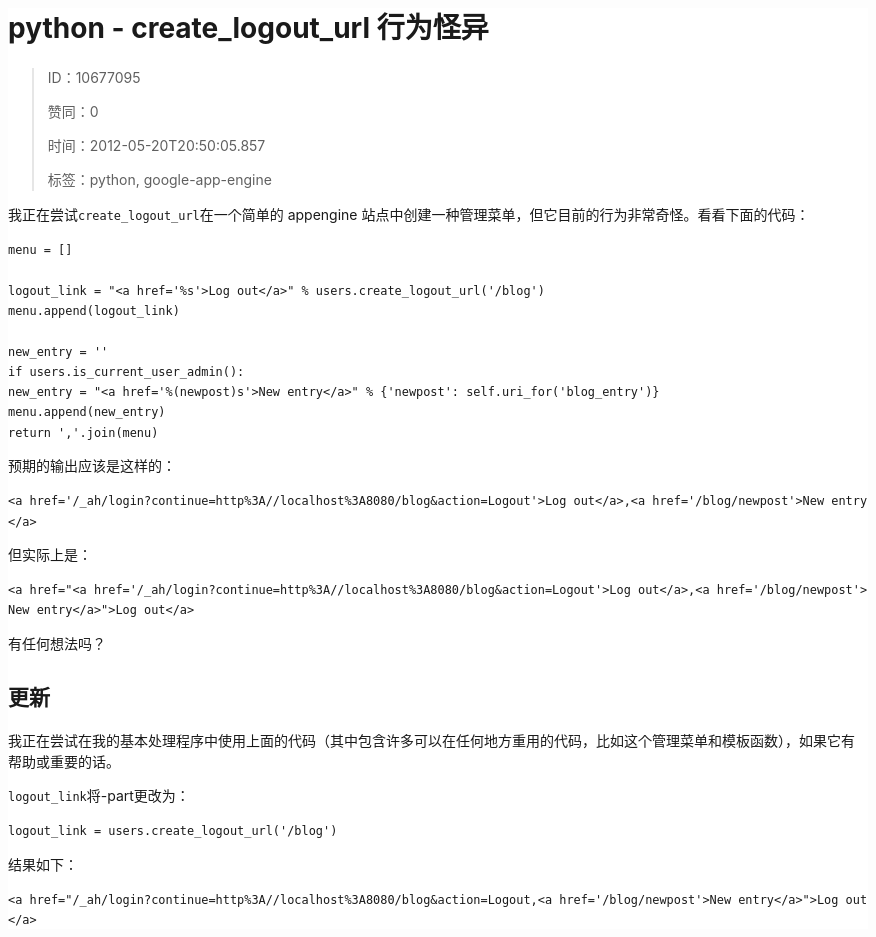 # python - create_logout_url 行为怪异

> ID：10677095
> 
> 赞同：0
> 
> 时间：2012-05-20T20:50:05.857
> 
> 标签：python, google-app-engine

我正在尝试`create_logout_url`在一个简单的 appengine 站点中创建一种管理菜单，但它目前的行为非常奇怪。看看下面的代码：

```
menu = []

logout_link = "<a href='%s'>Log out</a>" % users.create_logout_url('/blog')
menu.append(logout_link)

new_entry = ''
if users.is_current_user_admin():
new_entry = "<a href='%(newpost)s'>New entry</a>" % {'newpost': self.uri_for('blog_entry')}
menu.append(new_entry)
return ','.join(menu) 
```

预期的输出应该是这样的：

```
<a href='/_ah/login?continue=http%3A//localhost%3A8080/blog&action=Logout'>Log out</a>,<a href='/blog/newpost'>New entry</a> 
```

但实际上是：

```
<a href="<a href='/_ah/login?continue=http%3A//localhost%3A8080/blog&action=Logout'>Log out</a>,<a href='/blog/newpost'>New entry</a>">Log out</a> 
```

有任何想法吗？

## 更新

我正在尝试在我的基本处理程序中使用上面的代码（其中包含许多可以在任何地方重用的代码，比如这个管理菜单和模板函数），如果它有帮助或重要的话。

`logout_link`将-part更改为：

```
logout_link = users.create_logout_url('/blog') 
```

结果如下：

```
<a href="/_ah/login?continue=http%3A//localhost%3A8080/blog&action=Logout,<a href='/blog/newpost'>New entry</a>">Log out</a> 
```
